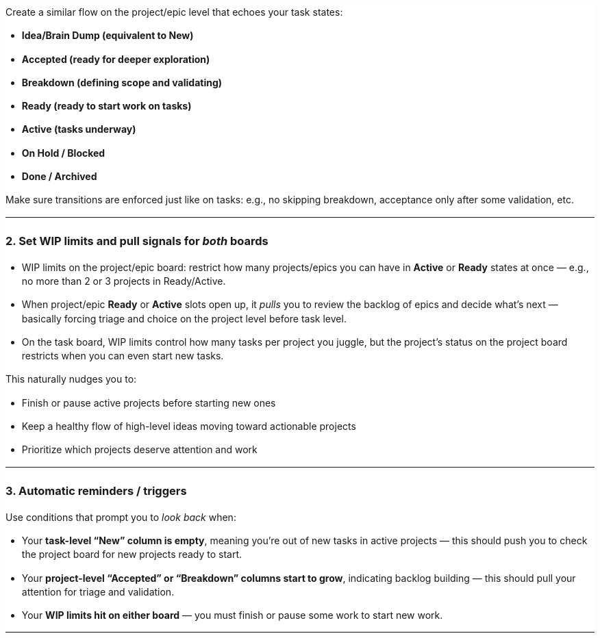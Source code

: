 Create a similar flow on the project/epic level that echoes your task states:

- **Idea/Brain Dump (equivalent to New)**
    
- **Accepted (ready for deeper exploration)**
    
- **Breakdown (defining scope and validating)**
    
- **Ready (ready to start work on tasks)**
    
- **Active (tasks underway)**
    
- **On Hold / Blocked**
    
- **Done / Archived**
    

Make sure transitions are enforced just like on tasks: e.g., no skipping breakdown, acceptance only after some validation, etc.

---

### 2. **Set WIP limits and pull signals for _both_ boards**

- WIP limits on the project/epic board: restrict how many projects/epics you can have in **Active** or **Ready** states at once — e.g., no more than 2 or 3 projects in Ready/Active.
    
- When project/epic **Ready** or **Active** slots open up, it _pulls_ you to review the backlog of epics and decide what’s next — basically forcing triage and choice on the project level before task level.
    
- On the task board, WIP limits control how many tasks per project you juggle, but the project’s status on the project board restricts when you can even start new tasks.
    

This naturally nudges you to:

- Finish or pause active projects before starting new ones
    
- Keep a healthy flow of high-level ideas moving toward actionable projects
    
- Prioritize which projects deserve attention and work
    

---

### 3. **Automatic reminders / triggers**

Use conditions that prompt you to _look back_ when:

- Your **task-level “New” column is empty**, meaning you’re out of new tasks in active projects — this should push you to check the project board for new projects ready to start.
    
- Your **project-level “Accepted” or “Breakdown” columns start to grow**, indicating backlog building — this should pull your attention for triage and validation.
    
- Your **WIP limits hit on either board** — you must finish or pause some work to start new work.
    

---
